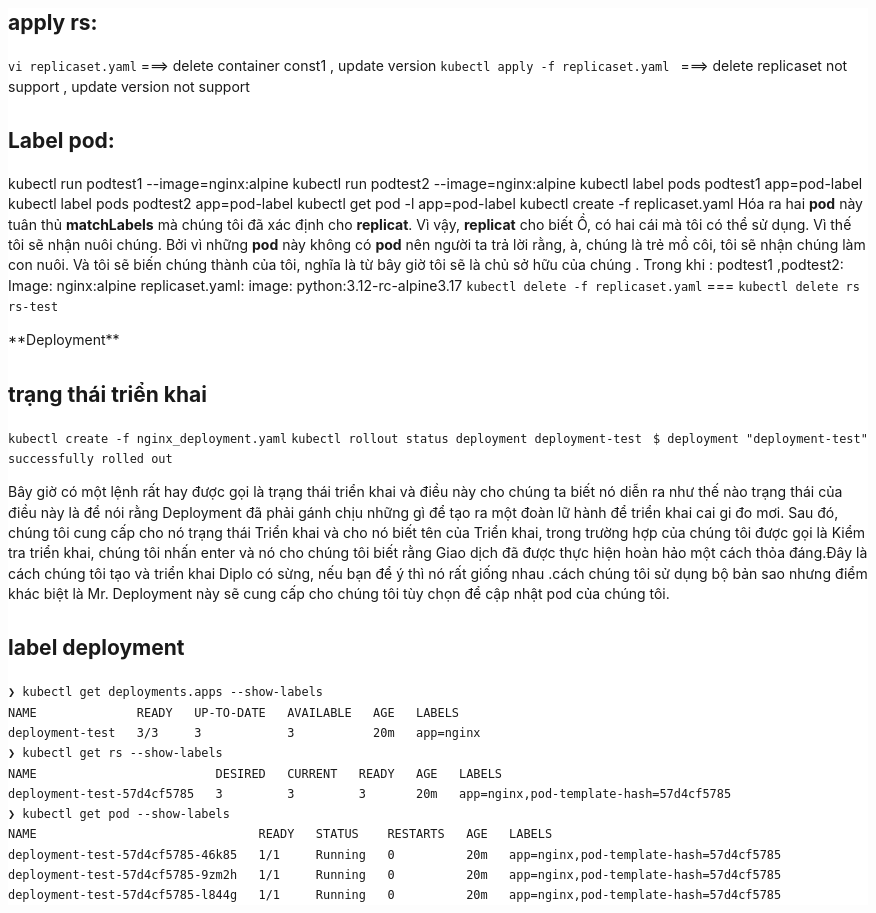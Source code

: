 ## apply rs:

`vi replicaset.yaml` ===> delete container const1 , update version
`kubectl apply -f replicaset.yaml ` ===> delete replicaset not support , update version not support

## Label pod:

kubectl run podtest1 --image=nginx:alpine
kubectl run podtest2 --image=nginx:alpine
kubectl label pods podtest1 app=pod-label
kubectl label pods podtest2 app=pod-label
kubectl get pod -l app=pod-label
kubectl create -f replicaset.yaml
Hóa ra hai **pod** này tuân thủ **matchLabels** mà chúng tôi đã xác định cho **replicat**.
Vì vậy, **replicat** cho biết Ồ, có hai cái mà tôi có thể sử dụng.
Vì thế tôi sẽ nhận nuôi chúng.
Bởi vì những **pod** này không có **pod** nên người ta trả lời rằng, à, chúng là trẻ mồ côi, tôi sẽ nhận chúng làm con nuôi.
Và tôi sẽ biến chúng thành của tôi, nghĩa là từ bây giờ tôi sẽ là chủ sở hữu của chúng .
Trong khi :
podtest1 ,podtest2: Image: nginx:alpine
replicaset.yaml: image: python:3.12-rc-alpine3.17
`kubectl delete -f replicaset.yaml` === `kubectl delete rs rs-test`

\*\*Deployment\*\*

## trạng thái triển khai

`kubectl create -f nginx_deployment.yaml`
`kubectl rollout status deployment deployment-test `
`$ deployment "deployment-test" successfully rolled out`

Bây giờ có một lệnh rất hay được gọi là trạng thái triển khai và điều này cho chúng ta biết nó diễn ra như thế nào trạng thái của điều này là để nói rằng Deployment đã phải gánh chịu những gì để tạo ra một đoàn lữ hành để triển khai cai gi đo mơi.
Sau đó, chúng tôi cung cấp cho nó trạng thái Triển khai và cho nó biết tên của Triển khai, trong trường hợp của chúng tôi được gọi là Kiểm tra triển khai, chúng tôi nhấn enter và nó cho chúng tôi biết rằng Giao dịch đã được thực hiện hoàn hảo một cách thỏa đáng.Đây là cách chúng tôi tạo và triển khai Diplo có sừng, nếu bạn để ý thì nó rất giống nhau .cách chúng tôi sử dụng bộ bản sao nhưng điểm khác biệt là Mr. Deployment này sẽ cung cấp cho chúng tôi tùy chọn để cập nhật pod của chúng tôi.

## label deployment

```
❯ kubectl get deployments.apps --show-labels
NAME              READY   UP-TO-DATE   AVAILABLE   AGE   LABELS
deployment-test   3/3     3            3           20m   app=nginx
❯ kubectl get rs --show-labels
NAME                         DESIRED   CURRENT   READY   AGE   LABELS
deployment-test-57d4cf5785   3         3         3       20m   app=nginx,pod-template-hash=57d4cf5785
❯ kubectl get pod --show-labels
NAME                               READY   STATUS    RESTARTS   AGE   LABELS
deployment-test-57d4cf5785-46k85   1/1     Running   0          20m   app=nginx,pod-template-hash=57d4cf5785
deployment-test-57d4cf5785-9zm2h   1/1     Running   0          20m   app=nginx,pod-template-hash=57d4cf5785
deployment-test-57d4cf5785-l844g   1/1     Running   0          20m   app=nginx,pod-template-hash=57d4cf5785
```
